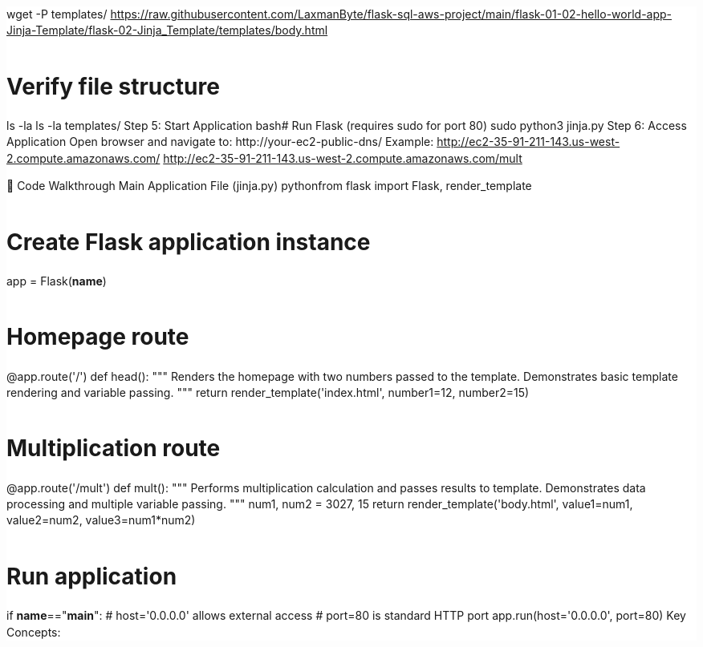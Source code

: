 wget -P templates/ https://raw.githubusercontent.com/LaxmanByte/flask-sql-aws-project/main/flask-01-02-hello-world-app-Jinja-Template/flask-02-Jinja_Template/templates/body.html

# Verify file structure
ls -la
ls -la templates/
Step 5: Start Application
bash# Run Flask (requires sudo for port 80)
sudo python3 jinja.py
Step 6: Access Application
Open browser and navigate to:
http://your-ec2-public-dns/
Example:
http://ec2-35-91-211-143.us-west-2.compute.amazonaws.com/
http://ec2-35-91-211-143.us-west-2.compute.amazonaws.com/mult

📝 Code Walkthrough
Main Application File (jinja.py)
pythonfrom flask import Flask, render_template

# Create Flask application instance
app = Flask(__name__)

# Homepage route
@app.route('/')
def head():
    """
    Renders the homepage with two numbers passed to the template.
    Demonstrates basic template rendering and variable passing.
    """
    return render_template('index.html', number1=12, number2=15)

# Multiplication route
@app.route('/mult')
def mult():
    """
    Performs multiplication calculation and passes results to template.
    Demonstrates data processing and multiple variable passing.
    """
    num1, num2 = 3027, 15
    return render_template('body.html', 
                         value1=num1, 
                         value2=num2, 
                         value3=num1*num2)

# Run application
if __name__=="__main__":
    # host='0.0.0.0' allows external access
    # port=80 is standard HTTP port
    app.run(host='0.0.0.0', port=80)
Key Concepts:

